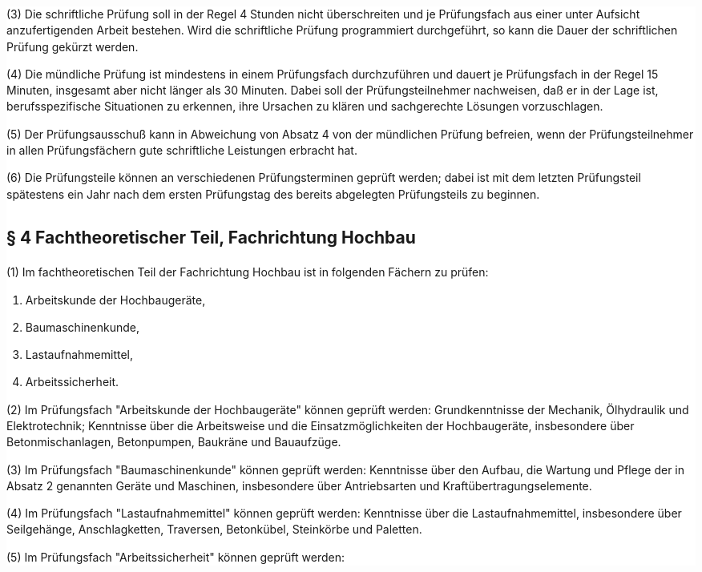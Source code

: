 (3) Die schriftliche Prüfung soll in der Regel 4 Stunden nicht
überschreiten und je Prüfungsfach aus einer unter Aufsicht
anzufertigenden Arbeit bestehen. Wird die schriftliche Prüfung
programmiert durchgeführt, so kann die Dauer der schriftlichen Prüfung
gekürzt werden.

(4) Die mündliche Prüfung ist mindestens in einem Prüfungsfach
durchzuführen und dauert je Prüfungsfach in der Regel 15 Minuten,
insgesamt aber nicht länger als 30 Minuten. Dabei soll der
Prüfungsteilnehmer nachweisen, daß er in der Lage ist,
berufsspezifische Situationen zu erkennen, ihre Ursachen zu klären und
sachgerechte Lösungen vorzuschlagen.

(5) Der Prüfungsausschuß kann in Abweichung von Absatz 4 von der
mündlichen Prüfung befreien, wenn der Prüfungsteilnehmer in allen
Prüfungsfächern gute schriftliche Leistungen erbracht hat.

(6) Die Prüfungsteile können an verschiedenen Prüfungsterminen geprüft
werden; dabei ist mit dem letzten Prüfungsteil spätestens ein Jahr
nach dem ersten Prüfungstag des bereits abgelegten Prüfungsteils zu
beginnen.

## § 4 Fachtheoretischer Teil, Fachrichtung Hochbau

(1) Im fachtheoretischen Teil der Fachrichtung Hochbau ist in
folgenden Fächern zu prüfen:

1.  Arbeitskunde der Hochbaugeräte,


2.  Baumaschinenkunde,


3.  Lastaufnahmemittel,


4.  Arbeitssicherheit.




(2) Im Prüfungsfach "Arbeitskunde der Hochbaugeräte" können geprüft
werden:
Grundkenntnisse der Mechanik, Ölhydraulik und Elektrotechnik;
Kenntnisse über die Arbeitsweise und die Einsatzmöglichkeiten der
Hochbaugeräte, insbesondere über Betonmischanlagen, Betonpumpen,
Baukräne und Bauaufzüge.

(3) Im Prüfungsfach "Baumaschinenkunde" können geprüft werden:
Kenntnisse über den Aufbau, die Wartung und Pflege der in Absatz 2
genannten Geräte und Maschinen, insbesondere über Antriebsarten und
Kraftübertragungselemente.

(4) Im Prüfungsfach "Lastaufnahmemittel" können geprüft werden:
Kenntnisse über die Lastaufnahmemittel, insbesondere über Seilgehänge,
Anschlagketten, Traversen, Betonkübel, Steinkörbe und Paletten.

(5) Im Prüfungsfach "Arbeitssicherheit" können geprüft werden:
